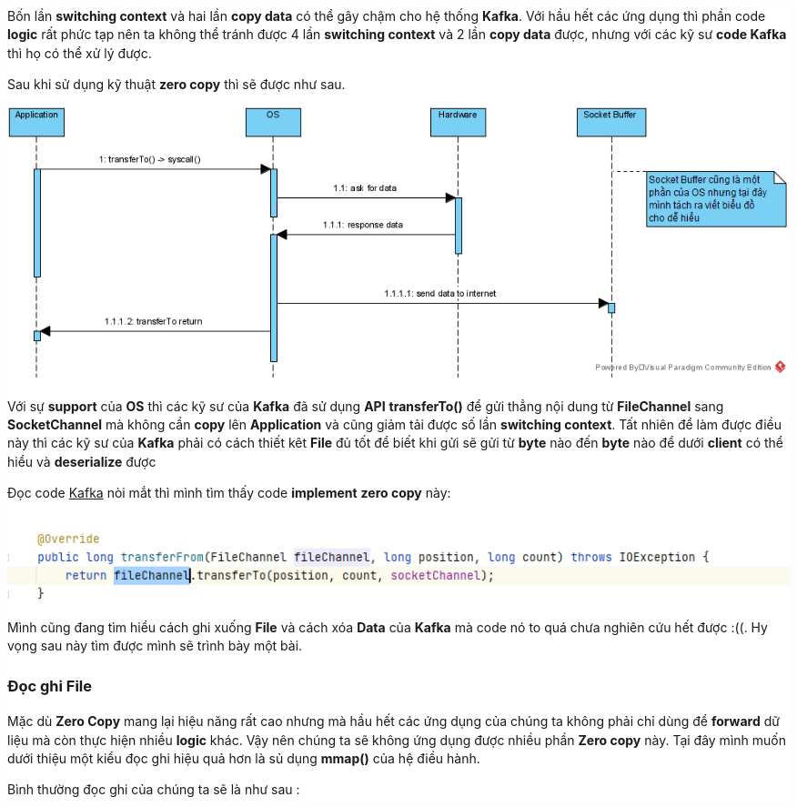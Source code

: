 Bốn lần **switching context** và hai lần **copy data** có thể gây chậm cho hệ thống **Kafka**. Với hầu hết các ứng dụng thì phần code **logic** rất
phức tạp nên ta không thể tránh được 4 lần **switching context** và 2 lần **copy data** được, nhưng với các kỹ sư **code Kafka** thì họ có thể xử lý được.

Sau khi sử dụng kỹ thuật **zero copy** thì sẽ được như sau.

![zero copy](blog-picture/ZeroCopy.png)

Với sự **support** của **OS** thì các kỹ sư của **Kafka** đã sử dụng **API** **transferTo()** để gửi thẳng nội dung từ **FileChannel** sang **SocketChannel**
mà không cần **copy** lên **Application** và cũng giảm tải được số lần **switching context**. Tất nhiên để làm được điều này thì các kỹ sư
của **Kafka** phải có cách thiết kêt **File** đủ tốt để biết khi gửi sẽ gửi từ **byte** nào đến **byte** nào để dưới **client** có thể hiểu và **deserialize** được

Đọc code [Kafka](https://github.com/apache/kafka) nòi mắt thì mình tìm thấy code **implement** **zero copy** này:

![img_1.png](blog-picture/img_1.png)

Mình cũng đang tìm hiểu cách ghi xuống **File** và cách xóa **Data** của **Kafka** mà code nó to quá chưa nghiên cứu hết được :((.
Hy vọng sau này tìm được mình sẽ trình bày một bài.

### Đọc ghi File
Mặc dù **Zero Copy** mang lại hiệu năng rất cao nhưng mà hầu hết các ứng dụng của chúng ta không phải chỉ dùng để **forward** dữ liệu mà còn thực hiện nhiều 
**logic** khác. Vậy nên chúng ta sẽ không ứng dụng được nhiều phần **Zero copy** này. Tại đây mình muốn dưới thiệu một kiểu đọc ghi hiệu quả hơn là sủ dụng
**mmap()** của hệ điều hành.

Bình thường đọc ghi của chúng ta sẽ là như sau :